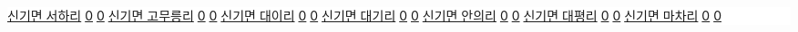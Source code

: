 
  <tr class="item">
    <td><a href="4223036022.html">신기면 서하리</a></td>
    <td><a href="4223036022.html">0</a></td>
    <td><a href="4223036022.html">0</a></td>
  </tr>
    

  <tr class="item">
    <td><a href="4223036023.html">신기면 고무릉리</a></td>
    <td><a href="4223036023.html">0</a></td>
    <td><a href="4223036023.html">0</a></td>
  </tr>
    

  <tr class="item">
    <td><a href="4223036024.html">신기면 대이리</a></td>
    <td><a href="4223036024.html">0</a></td>
    <td><a href="4223036024.html">0</a></td>
  </tr>
    

  <tr class="item">
    <td><a href="4223036025.html">신기면 대기리</a></td>
    <td><a href="4223036025.html">0</a></td>
    <td><a href="4223036025.html">0</a></td>
  </tr>
    

  <tr class="item">
    <td><a href="4223036026.html">신기면 안의리</a></td>
    <td><a href="4223036026.html">0</a></td>
    <td><a href="4223036026.html">0</a></td>
  </tr>
    

  <tr class="item">
    <td><a href="4223036027.html">신기면 대평리</a></td>
    <td><a href="4223036027.html">0</a></td>
    <td><a href="4223036027.html">0</a></td>
  </tr>
    

  <tr class="item">
    <td><a href="4223036028.html">신기면 마차리</a></td>
    <td><a href="4223036028.html">0</a></td>
    <td><a href="4223036028.html">0</a></td>
  </tr>
    


</table>


    